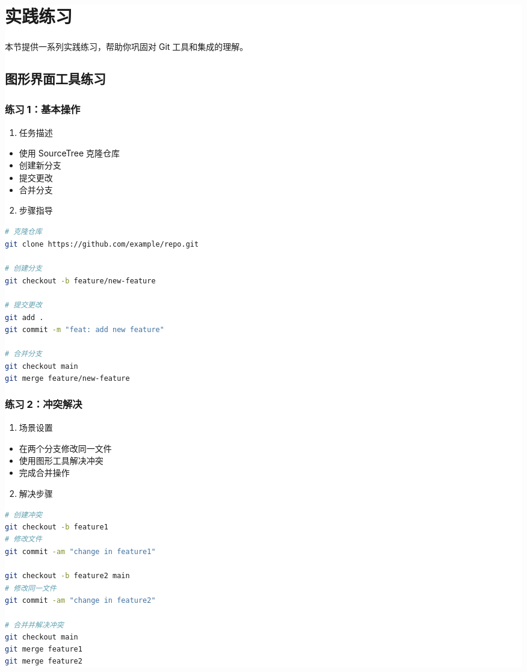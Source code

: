 # 实践练习

本节提供一系列实践练习，帮助你巩固对 Git 工具和集成的理解。

## 图形界面工具练习

### 练习 1：基本操作

1. 任务描述
- 使用 SourceTree 克隆仓库
- 创建新分支
- 提交更改
- 合并分支

2. 步骤指导
```bash
# 克隆仓库
git clone https://github.com/example/repo.git

# 创建分支
git checkout -b feature/new-feature

# 提交更改
git add .
git commit -m "feat: add new feature"

# 合并分支
git checkout main
git merge feature/new-feature
```

### 练习 2：冲突解决

1. 场景设置
- 在两个分支修改同一文件
- 使用图形工具解决冲突
- 完成合并操作

2. 解决步骤
```bash
# 创建冲突
git checkout -b feature1
# 修改文件
git commit -am "change in feature1"

git checkout -b feature2 main
# 修改同一文件
git commit -am "change in feature2"

# 合并并解决冲突
git checkout main
git merge feature1
git merge feature2
```
